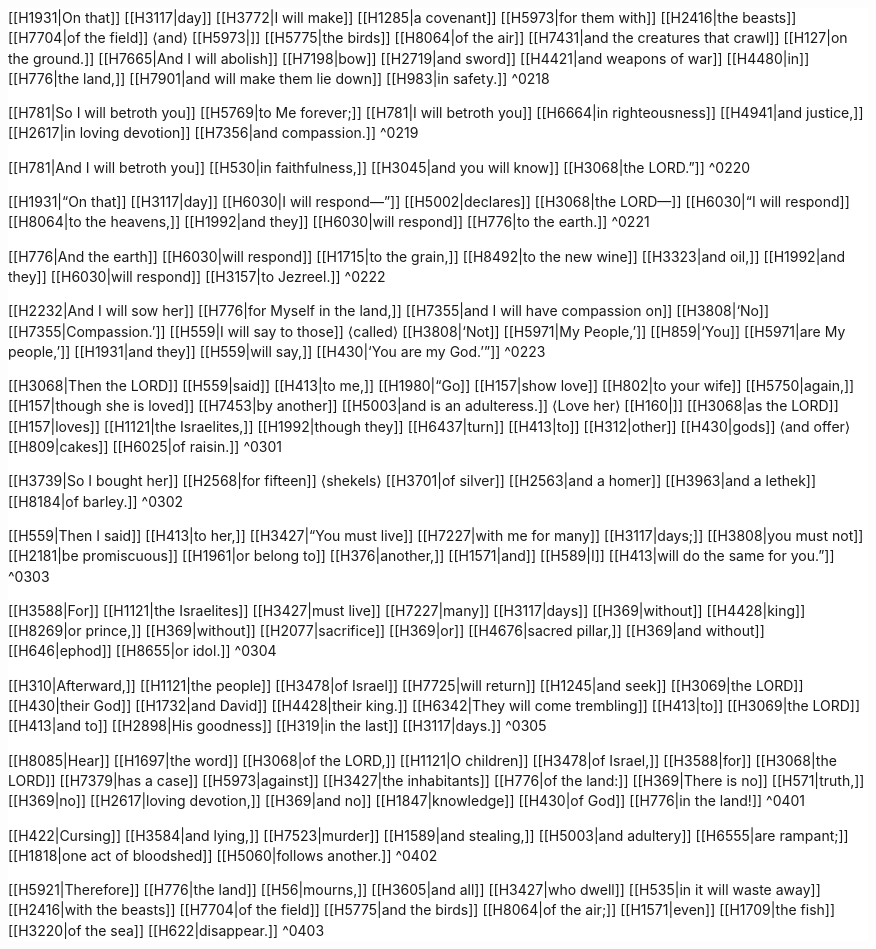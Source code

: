 [[H1931|On that]] [[H3117|day]] [[H3772|I will make]] [[H1285|a covenant]] [[H5973|for them  with]] [[H2416|the beasts]] [[H7704|of the field]] ⟨and⟩ [[H5973|]] [[H5775|the birds]] [[H8064|of the air]] [[H7431|and the creatures that crawl]] [[H127|on the ground.]] [[H7665|And I will abolish]] [[H7198|bow]] [[H2719|and sword]] [[H4421|and weapons of war]] [[H4480|in]] [[H776|the land,]] [[H7901|and will make them lie down]] [[H983|in safety.]] ^0218

[[H781|So I will betroth you]] [[H5769|to Me  forever;]] [[H781|I will betroth you]] [[H6664|in righteousness]] [[H4941|and justice,]] [[H2617|in loving devotion]] [[H7356|and compassion.]] ^0219

[[H781|And I will betroth you]] [[H530|in faithfulness,]] [[H3045|and you will know]] [[H3068|the LORD.”]] ^0220

[[H1931|“On that]] [[H3117|day]] [[H6030|I will respond—”]] [[H5002|declares]] [[H3068|the LORD—]] [[H6030|“I will respond]] [[H8064|to the heavens,]] [[H1992|and they]] [[H6030|will respond]] [[H776|to the earth.]] ^0221

[[H776|And the earth]] [[H6030|will respond]] [[H1715|to the grain,]] [[H8492|to the new wine]] [[H3323|and oil,]] [[H1992|and they]] [[H6030|will respond]] [[H3157|to Jezreel.]] ^0222

[[H2232|And I will sow her]] [[H776|for Myself  in the land,]] [[H7355|and I will have compassion on]] [[H3808|‘No]] [[H7355|Compassion.’]] [[H559|I will say to those]] ⟨called⟩ [[H3808|‘Not]] [[H5971|My People,’]] [[H859|‘You]] [[H5971|are My people,’]] [[H1931|and they]] [[H559|will say,]] [[H430|‘You are my God.’”]] ^0223

[[H3068|Then the LORD]] [[H559|said]] [[H413|to me,]] [[H1980|“Go]] [[H157|show love]] [[H802|to your wife]] [[H5750|again,]] [[H157|though she is loved]] [[H7453|by another]] [[H5003|and is an adulteress.]] ⟨Love her⟩ [[H160|]] [[H3068|as the LORD]] [[H157|loves]] [[H1121|the Israelites,]] [[H1992|though they]] [[H6437|turn]] [[H413|to]] [[H312|other]] [[H430|gods]] ⟨and offer⟩ [[H809|cakes]] [[H6025|of raisin.]] ^0301

[[H3739|So I bought her]] [[H2568|for fifteen]] ⟨shekels⟩ [[H3701|of silver]] [[H2563|and a homer]] [[H3963|and a lethek]] [[H8184|of barley.]] ^0302

[[H559|Then I said]] [[H413|to her,]] [[H3427|“You must live]] [[H7227|with me  for many]] [[H3117|days;]] [[H3808|you must not]] [[H2181|be promiscuous]] [[H1961|or belong to]] [[H376|another,]] [[H1571|and]] [[H589|I]] [[H413|will do the same for you.”]] ^0303

[[H3588|For]] [[H1121|the Israelites]] [[H3427|must live]] [[H7227|many]] [[H3117|days]] [[H369|without]] [[H4428|king]] [[H8269|or prince,]] [[H369|without]] [[H2077|sacrifice]] [[H369|or]] [[H4676|sacred pillar,]] [[H369|and without]] [[H646|ephod]] [[H8655|or idol.]] ^0304

[[H310|Afterward,]] [[H1121|the people]] [[H3478|of Israel]] [[H7725|will return]] [[H1245|and seek]] [[H3069|the LORD]] [[H430|their God]] [[H1732|and David]] [[H4428|their king.]] [[H6342|They will come trembling]] [[H413|to]] [[H3069|the LORD]] [[H413|and to]] [[H2898|His goodness]] [[H319|in the last]] [[H3117|days.]] ^0305

[[H8085|Hear]] [[H1697|the word]] [[H3068|of the LORD,]] [[H1121|O children]] [[H3478|of Israel,]] [[H3588|for]] [[H3068|the LORD]] [[H7379|has a case]] [[H5973|against]] [[H3427|the inhabitants]] [[H776|of the land:]] [[H369|There is no]] [[H571|truth,]] [[H369|no]] [[H2617|loving devotion,]] [[H369|and no]] [[H1847|knowledge]] [[H430|of God]] [[H776|in the land!]] ^0401

[[H422|Cursing]] [[H3584|and lying,]] [[H7523|murder]] [[H1589|and stealing,]] [[H5003|and adultery]] [[H6555|are rampant;]] [[H1818|one act of bloodshed]] [[H5060|follows another.]] ^0402

[[H5921|Therefore]] [[H776|the land]] [[H56|mourns,]] [[H3605|and all]] [[H3427|who dwell]] [[H535|in it  will waste away]] [[H2416|with the beasts]] [[H7704|of the field]] [[H5775|and the birds]] [[H8064|of the air;]] [[H1571|even]] [[H1709|the fish]] [[H3220|of the sea]] [[H622|disappear.]] ^0403
